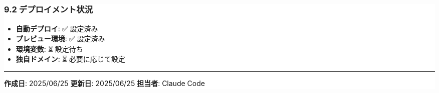 ### 9.2 デプロイメント状況

- **自動デプロイ**: ✅ 設定済み
- **プレビュー環境**: ✅ 設定済み
- **環境変数**: ⏳ 設定待ち
- **独自ドメイン**: ⏳ 必要に応じて設定

---

**作成日**: 2025/06/25
**更新日**: 2025/06/25
**担当者**: Claude Code